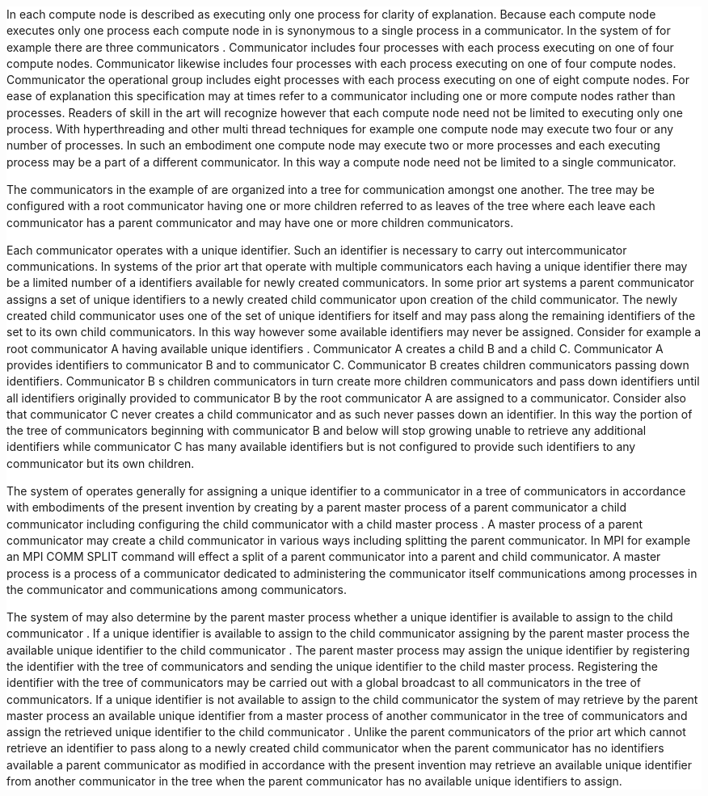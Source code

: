 In each compute node is described as executing only one process for clarity of explanation. Because each compute node executes only one process each compute node in is synonymous to a single process in a communicator. In the system of for example there are three communicators . Communicator includes four processes with each process executing on one of four compute nodes. Communicator likewise includes four processes with each process executing on one of four compute nodes. Communicator the operational group includes eight processes with each process executing on one of eight compute nodes. For ease of explanation this specification may at times refer to a communicator including one or more compute nodes rather than processes. Readers of skill in the art will recognize however that each compute node need not be limited to executing only one process. With hyperthreading and other multi thread techniques for example one compute node may execute two four or any number of processes. In such an embodiment one compute node may execute two or more processes and each executing process may be a part of a different communicator. In this way a compute node need not be limited to a single communicator.

The communicators in the example of are organized into a tree for communication amongst one another. The tree may be configured with a root communicator having one or more children referred to as leaves of the tree where each leave each communicator has a parent communicator and may have one or more children communicators.

Each communicator operates with a unique identifier. Such an identifier is necessary to carry out intercommunicator communications. In systems of the prior art that operate with multiple communicators each having a unique identifier there may be a limited number of a identifiers available for newly created communicators. In some prior art systems a parent communicator assigns a set of unique identifiers to a newly created child communicator upon creation of the child communicator. The newly created child communicator uses one of the set of unique identifiers for itself and may pass along the remaining identifiers of the set to its own child communicators. In this way however some available identifiers may never be assigned. Consider for example a root communicator A having available unique identifiers . Communicator A creates a child B and a child C. Communicator A provides identifiers to communicator B and to communicator C. Communicator B creates children communicators passing down identifiers. Communicator B s children communicators in turn create more children communicators and pass down identifiers until all identifiers originally provided to communicator B by the root communicator A are assigned to a communicator. Consider also that communicator C never creates a child communicator and as such never passes down an identifier. In this way the portion of the tree of communicators beginning with communicator B and below will stop growing unable to retrieve any additional identifiers while communicator C has many available identifiers but is not configured to provide such identifiers to any communicator but its own children.

The system of operates generally for assigning a unique identifier to a communicator in a tree of communicators in accordance with embodiments of the present invention by creating by a parent master process of a parent communicator a child communicator including configuring the child communicator with a child master process . A master process of a parent communicator may create a child communicator in various ways including splitting the parent communicator. In MPI for example an MPI COMM SPLIT command will effect a split of a parent communicator into a parent and child communicator. A master process is a process of a communicator dedicated to administering the communicator itself communications among processes in the communicator and communications among communicators.

The system of may also determine by the parent master process whether a unique identifier is available to assign to the child communicator . If a unique identifier is available to assign to the child communicator assigning by the parent master process the available unique identifier to the child communicator . The parent master process may assign the unique identifier by registering the identifier with the tree of communicators and sending the unique identifier to the child master process. Registering the identifier with the tree of communicators may be carried out with a global broadcast to all communicators in the tree of communicators. If a unique identifier is not available to assign to the child communicator the system of may retrieve by the parent master process an available unique identifier from a master process of another communicator in the tree of communicators and assign the retrieved unique identifier to the child communicator . Unlike the parent communicators of the prior art which cannot retrieve an identifier to pass along to a newly created child communicator when the parent communicator has no identifiers available a parent communicator as modified in accordance with the present invention may retrieve an available unique identifier from another communicator in the tree when the parent communicator has no available unique identifiers to assign.
